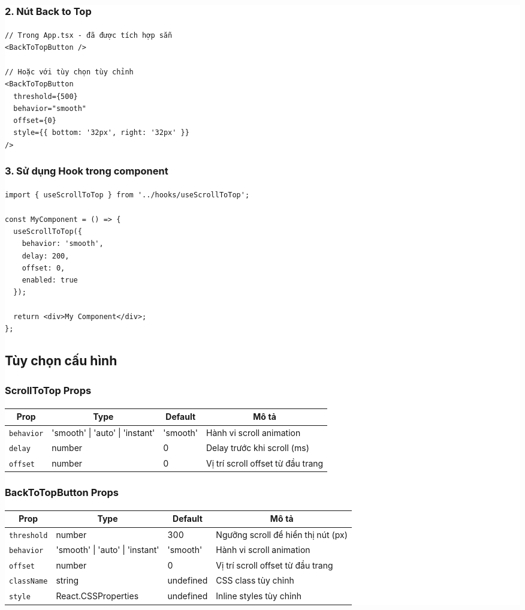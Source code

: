 ### 2. Nút Back to Top
```tsx
// Trong App.tsx - đã được tích hợp sẵn
<BackToTopButton />

// Hoặc với tùy chọn tùy chỉnh
<BackToTopButton 
  threshold={500}
  behavior="smooth"
  offset={0}
  style={{ bottom: '32px', right: '32px' }}
/>
```

### 3. Sử dụng Hook trong component
```tsx
import { useScrollToTop } from '../hooks/useScrollToTop';

const MyComponent = () => {
  useScrollToTop({
    behavior: 'smooth',
    delay: 200,
    offset: 0,
    enabled: true
  });

  return <div>My Component</div>;
};
```

## Tùy chọn cấu hình

### ScrollToTop Props
| Prop | Type | Default | Mô tả |
|------|------|---------|-------|
| `behavior` | 'smooth' \| 'auto' \| 'instant' | 'smooth' | Hành vi scroll animation |
| `delay` | number | 0 | Delay trước khi scroll (ms) |
| `offset` | number | 0 | Vị trí scroll offset từ đầu trang |

### BackToTopButton Props
| Prop | Type | Default | Mô tả |
|------|------|---------|-------|
| `threshold` | number | 300 | Ngưỡng scroll để hiển thị nút (px) |
| `behavior` | 'smooth' \| 'auto' \| 'instant' | 'smooth' | Hành vi scroll animation |
| `offset` | number | 0 | Vị trí scroll offset từ đầu trang |
| `className` | string | undefined | CSS class tùy chỉnh |
| `style` | React.CSSProperties | undefined | Inline styles tùy chỉnh |
